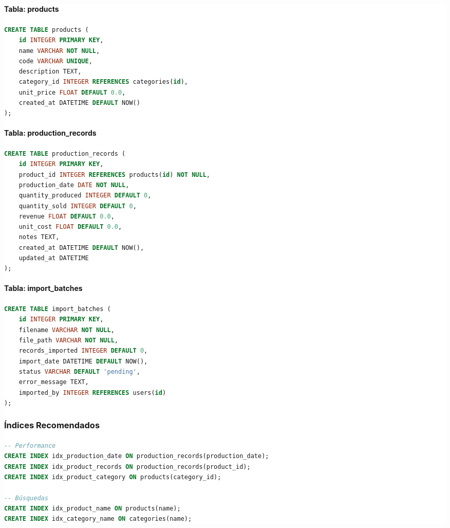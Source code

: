 #### Tabla: products
```sql
CREATE TABLE products (
    id INTEGER PRIMARY KEY,
    name VARCHAR NOT NULL,
    code VARCHAR UNIQUE,
    description TEXT,
    category_id INTEGER REFERENCES categories(id),
    unit_price FLOAT DEFAULT 0.0,
    created_at DATETIME DEFAULT NOW()
);
```

#### Tabla: production_records
```sql
CREATE TABLE production_records (
    id INTEGER PRIMARY KEY,
    product_id INTEGER REFERENCES products(id) NOT NULL,
    production_date DATE NOT NULL,
    quantity_produced INTEGER DEFAULT 0,
    quantity_sold INTEGER DEFAULT 0,
    revenue FLOAT DEFAULT 0.0,
    unit_cost FLOAT DEFAULT 0.0,
    notes TEXT,
    created_at DATETIME DEFAULT NOW(),
    updated_at DATETIME
);
```

#### Tabla: import_batches
```sql
CREATE TABLE import_batches (
    id INTEGER PRIMARY KEY,
    filename VARCHAR NOT NULL,
    file_path VARCHAR NOT NULL,
    records_imported INTEGER DEFAULT 0,
    import_date DATETIME DEFAULT NOW(),
    status VARCHAR DEFAULT 'pending',
    error_message TEXT,
    imported_by INTEGER REFERENCES users(id)
);
```

### Índices Recomendados

```sql
-- Performance
CREATE INDEX idx_production_date ON production_records(production_date);
CREATE INDEX idx_product_records ON production_records(product_id);
CREATE INDEX idx_product_category ON products(category_id);

-- Búsquedas
CREATE INDEX idx_product_name ON products(name);
CREATE INDEX idx_category_name ON categories(name);
```
